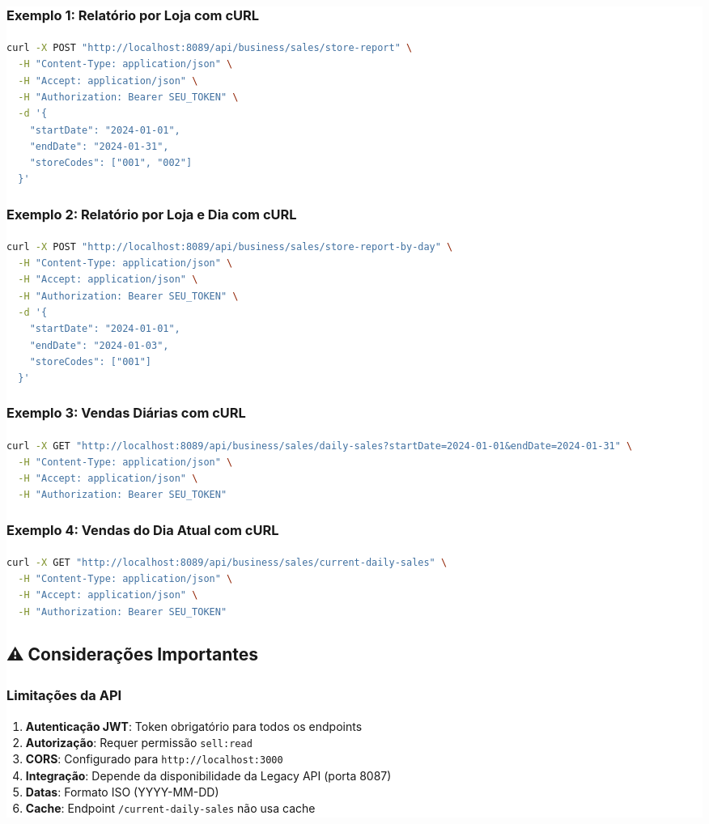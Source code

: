 ### Exemplo 1: Relatório por Loja com cURL

```bash
curl -X POST "http://localhost:8089/api/business/sales/store-report" \
  -H "Content-Type: application/json" \
  -H "Accept: application/json" \
  -H "Authorization: Bearer SEU_TOKEN" \
  -d '{
    "startDate": "2024-01-01",
    "endDate": "2024-01-31",
    "storeCodes": ["001", "002"]
  }'
```

### Exemplo 2: Relatório por Loja e Dia com cURL

```bash
curl -X POST "http://localhost:8089/api/business/sales/store-report-by-day" \
  -H "Content-Type: application/json" \
  -H "Accept: application/json" \
  -H "Authorization: Bearer SEU_TOKEN" \
  -d '{
    "startDate": "2024-01-01",
    "endDate": "2024-01-03",
    "storeCodes": ["001"]
  }'
```

### Exemplo 3: Vendas Diárias com cURL

```bash
curl -X GET "http://localhost:8089/api/business/sales/daily-sales?startDate=2024-01-01&endDate=2024-01-31" \
  -H "Content-Type: application/json" \
  -H "Accept: application/json" \
  -H "Authorization: Bearer SEU_TOKEN"
```

### Exemplo 4: Vendas do Dia Atual com cURL

```bash
curl -X GET "http://localhost:8089/api/business/sales/current-daily-sales" \
  -H "Content-Type: application/json" \
  -H "Accept: application/json" \
  -H "Authorization: Bearer SEU_TOKEN"
```

## ⚠️ Considerações Importantes

### Limitações da API

1. **Autenticação JWT**: Token obrigatório para todos os endpoints
2. **Autorização**: Requer permissão `sell:read`
3. **CORS**: Configurado para `http://localhost:3000`
4. **Integração**: Depende da disponibilidade da Legacy API (porta 8087)
5. **Datas**: Formato ISO (YYYY-MM-DD)
6. **Cache**: Endpoint `/current-daily-sales` não usa cache
